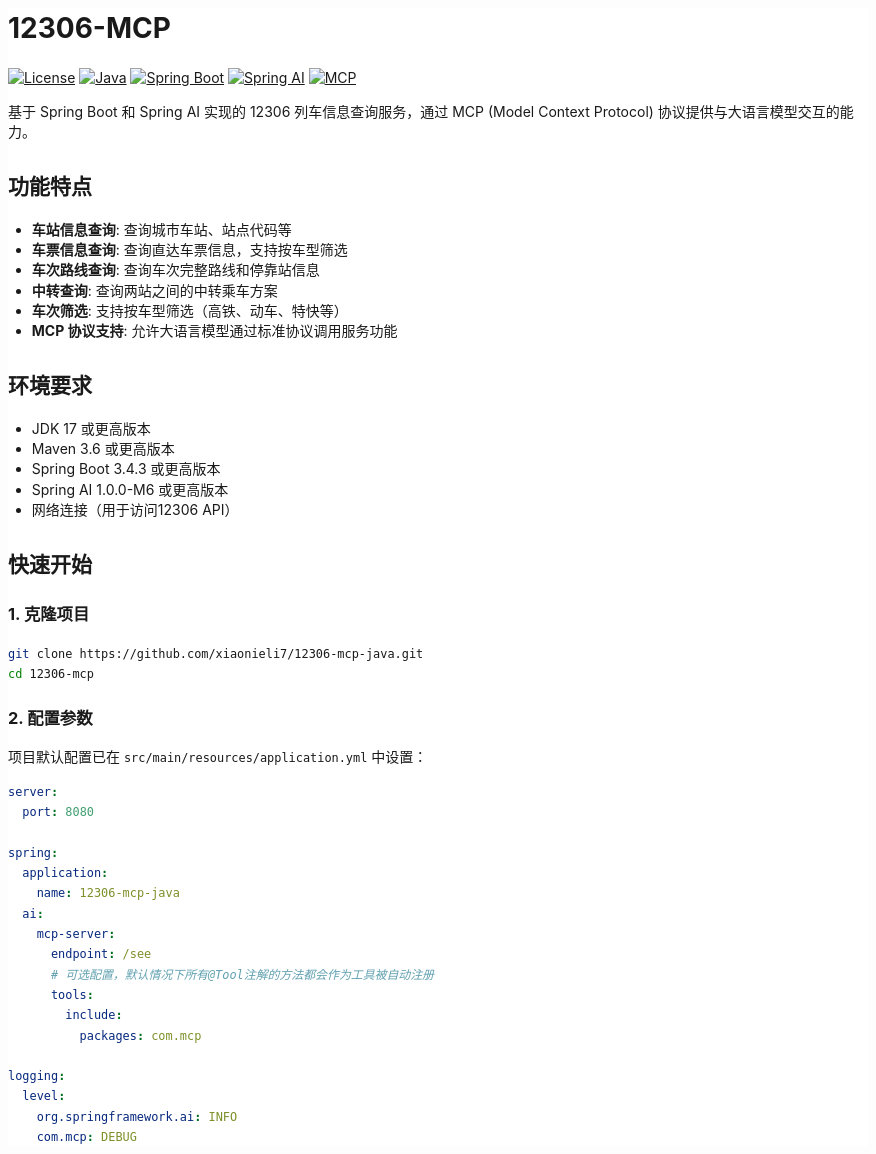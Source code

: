 # 12306-MCP

[![License](https://img.shields.io/badge/license-MIT-blue.svg)](LICENSE)
[![Java](https://img.shields.io/badge/Java-17-orange.svg)](https://www.oracle.com/java/technologies/javase/jdk17-archive-downloads.html)
[![Spring Boot](https://img.shields.io/badge/Spring%20Boot-3.4.3-green.svg)](https://spring.io/projects/spring-boot)
[![Spring AI](https://img.shields.io/badge/Spring%20AI-1.0.0--M6-green.svg)](https://spring.io/projects/spring-ai)
[![MCP](https://img.shields.io/badge/MCP-Protocol-purple.svg)](https://modelcontextprotocol.io/)

基于 Spring Boot 和 Spring AI 实现的 12306 列车信息查询服务，通过 MCP (Model Context Protocol) 协议提供与大语言模型交互的能力。

## 功能特点

- **车站信息查询**: 查询城市车站、站点代码等
- **车票信息查询**: 查询直达车票信息，支持按车型筛选
- **车次路线查询**: 查询车次完整路线和停靠站信息
- **中转查询**: 查询两站之间的中转乘车方案
- **车次筛选**: 支持按车型筛选（高铁、动车、特快等）
- **MCP 协议支持**: 允许大语言模型通过标准协议调用服务功能

## 环境要求

- JDK 17 或更高版本
- Maven 3.6 或更高版本
- Spring Boot 3.4.3 或更高版本
- Spring AI 1.0.0-M6 或更高版本
- 网络连接（用于访问12306 API）

## 快速开始

### 1. 克隆项目

```bash
git clone https://github.com/xiaonieli7/12306-mcp-java.git
cd 12306-mcp
```

### 2. 配置参数

项目默认配置已在 `src/main/resources/application.yml` 中设置：

```yaml
server:
  port: 8080

spring:
  application:
    name: 12306-mcp-java
  ai:
    mcp-server:
      endpoint: /see
      # 可选配置，默认情况下所有@Tool注解的方法都会作为工具被自动注册
      tools:
        include:
          packages: com.mcp

logging:
  level:
    org.springframework.ai: INFO
    com.mcp: DEBUG
```

